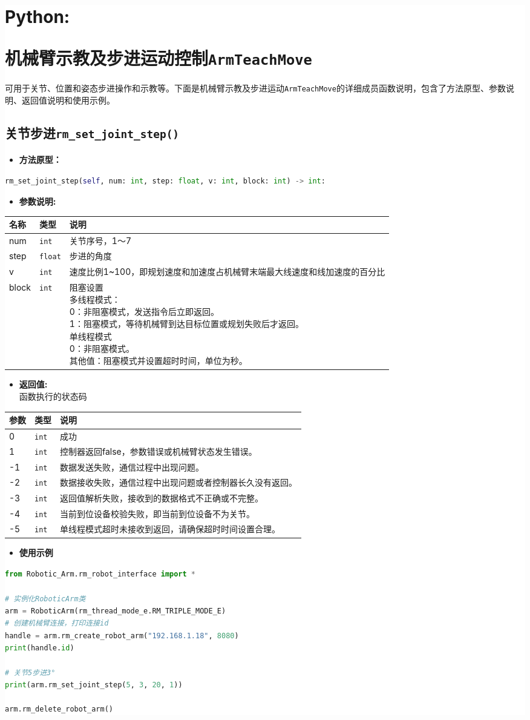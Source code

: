 # <p class="hidden">Python: </p>机械臂示教及步进运动控制`ArmTeachMove`

可用于关节、位置和姿态步进操作和示教等。下面是机械臂示教及步进运动`ArmTeachMove`的详细成员函数说明，包含了方法原型、参数说明、返回值说明和使用示例。

## 关节步进`rm_set_joint_step()`

- **方法原型：**

```python
rm_set_joint_step(self, num: int, step: float, v: int, block: int) -> int:
```

- **参数说明:**

|   名称    |   类型    |   说明    |
| :--- | :--- | :--- |
|   num  |    `int`    |    关节序号，1～7    |
|   step  |    `float`    |    步进的角度    |
|   v  |    `int`    | 速度比例1~100，即规划速度和加速度占机械臂末端最大线速度和线加速度的百分比    |
|   block  |    `int`    |   阻塞设置</br>多线程模式：</br>0：非阻塞模式，发送指令后立即返回。</br> 1：阻塞模式，等待机械臂到达目标位置或规划失败后才返回。</br>单线程模式</br>0：非阻塞模式。</br>其他值：阻塞模式并设置超时时间，单位为秒。 |

- **返回值:** </br>
函数执行的状态码

|   参数    |  类型   |   说明    |
| :--- | :--- | :---|
|   0  |    `int`   |    成功    |
|   1  |    `int`   |   控制器返回false，参数错误或机械臂状态发生错误。    |
|  -1  |    `int`   |   数据发送失败，通信过程中出现问题。    |
|  -2  |    `int`   |   数据接收失败，通信过程中出现问题或者控制器长久没有返回。    |
|  -3  |    `int`   |   返回值解析失败，接收到的数据格式不正确或不完整。   |
|  -4  |    `int`   |   当前到位设备校验失败，即当前到位设备不为关节。   |
|  -5  |    `int`   |   单线程模式超时未接收到返回，请确保超时时间设置合理。   |

- **使用示例**
  
```python
from Robotic_Arm.rm_robot_interface import *

# 实例化RoboticArm类
arm = RoboticArm(rm_thread_mode_e.RM_TRIPLE_MODE_E)
# 创建机械臂连接，打印连接id
handle = arm.rm_create_robot_arm("192.168.1.18", 8080)
print(handle.id)

# 关节5步进3°
print(arm.rm_set_joint_step(5, 3, 20, 1))

arm.rm_delete_robot_arm()
```
